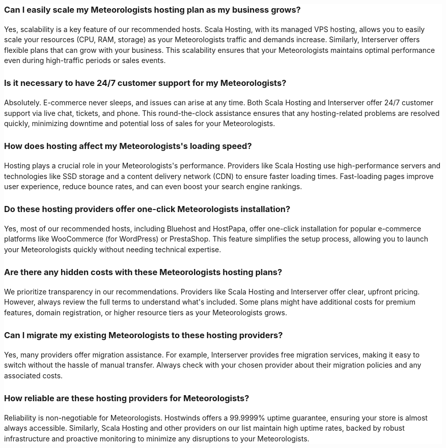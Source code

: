 ### Can I easily scale my Meteorologists hosting plan as my business grows? 
Yes, scalability is a key feature of our recommended hosts. Scala Hosting, with its managed VPS hosting, allows you to easily scale your resources (CPU, RAM, storage) as your Meteorologists traffic and demands increase. Similarly, Interserver offers flexible plans that can grow with your business. This scalability ensures that your Meteorologists maintains optimal performance even during high-traffic periods or sales events.

### Is it necessary to have 24/7 customer support for my Meteorologists? 
Absolutely. E-commerce never sleeps, and issues can arise at any time. Both Scala Hosting and Interserver offer 24/7 customer support via live chat, tickets, and phone. This round-the-clock assistance ensures that any hosting-related problems are resolved quickly, minimizing downtime and potential loss of sales for your Meteorologists.

### How does hosting affect my Meteorologists's loading speed? 
Hosting plays a crucial role in your Meteorologists's performance. Providers like Scala Hosting use high-performance servers and technologies like SSD storage and a content delivery network (CDN) to ensure faster loading times. Fast-loading pages improve user experience, reduce bounce rates, and can even boost your search engine rankings.

### Do these hosting providers offer one-click Meteorologists installation? 
Yes, most of our recommended hosts, including Bluehost and HostPapa, offer one-click installation for popular e-commerce platforms like WooCommerce (for WordPress) or PrestaShop. This feature simplifies the setup process, allowing you to launch your Meteorologists quickly without needing technical expertise.

### Are there any hidden costs with these Meteorologists hosting plans? 
We prioritize transparency in our recommendations. Providers like Scala Hosting and Interserver offer clear, upfront pricing. However, always review the full terms to understand what's included. Some plans might have additional costs for premium features, domain registration, or higher resource tiers as your Meteorologists grows.

### Can I migrate my existing Meteorologists to these hosting providers? 
Yes, many providers offer migration assistance. For example, Interserver provides free migration services, making it easy to switch without the hassle of manual transfer. Always check with your chosen provider about their migration policies and any associated costs.

### How reliable are these hosting providers for Meteorologists? 
Reliability is non-negotiable for Meteorologists. Hostwinds offers a 99.9999% uptime guarantee, ensuring your store is almost always accessible. Similarly, Scala Hosting and other providers on our list maintain high uptime rates, backed by robust infrastructure and proactive monitoring to minimize any disruptions to your Meteorologists.
